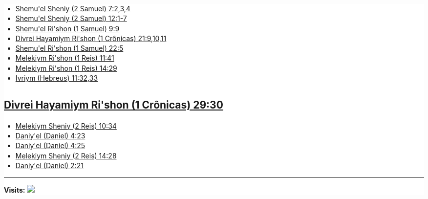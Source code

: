 - [Shemu'el Sheniy (2 Samuel) 7:2,3,4](https://bible.ozzuu.com/pt_yah/2Sm/7#2)
- [Shemu'el Sheniy (2 Samuel) 12:1-7](https://bible.ozzuu.com/pt_yah/2Sm/12#1)
- [Shemu'el Ri'shon (1 Samuel) 9:9](https://bible.ozzuu.com/pt_yah/1Sm/9#9)
- [Divrei Hayamiym Ri'shon (1 Crônicas) 21:9,10,11](https://bible.ozzuu.com/pt_yah/1Ch/21#9)
- [Shemu'el Ri'shon (1 Samuel) 22:5](https://bible.ozzuu.com/pt_yah/1Sm/22#5)
- [Melekiym Ri'shon (1 Reis) 11:41](https://bible.ozzuu.com/pt_yah/1Ki/11#41)
- [Melekiym Ri'shon (1 Reis) 14:29](https://bible.ozzuu.com/pt_yah/1Ki/14#29)
- [Ivriym (Hebreus) 11:32,33](https://bible.ozzuu.com/pt_yah/Heb/11#32)
<h2 id="30"><a href="https://bible.ozzuu.com/pt_yah/1Ch/29#30" target="_blank">Divrei Hayamiym Ri'shon (1 Crônicas) 29:30</a></h2>

- [Melekiym Sheniy (2 Reis) 10:34](https://bible.ozzuu.com/pt_yah/2Ki/10#34)
- [Daniy'el (Daniel) 4:23](https://bible.ozzuu.com/pt_yah/Dan/4#23)
- [Daniy'el (Daniel) 4:25](https://bible.ozzuu.com/pt_yah/Dan/4#25)
- [Melekiym Sheniy (2 Reis) 14:28](https://bible.ozzuu.com/pt_yah/2Ki/14#28)
- [Daniy'el (Daniel) 2:21](https://bible.ozzuu.com/pt_yah/Dan/2#21)


---

**Visits:**
![](https://profile-counter.glitch.me/visitCounter_crossrefs46/count.svg)
